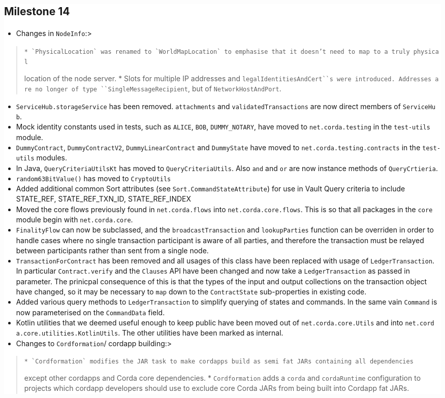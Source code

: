 

## Milestone 14


* Changes in `NodeInfo`:> 
> 
>     * `PhysicalLocation` was renamed to `WorldMapLocation` to emphasise that it doesn’t need to map to a truly physical
> location of the node server.
>     * Slots for multiple IP addresses and `legalIdentitiesAndCert``s were introduced. Addresses are no longer of type
> ``SingleMessageRecipient`, but of `NetworkHostAndPort`.



* `ServiceHub.storageService` has been removed. `attachments` and `validatedTransactions` are now direct members of
`ServiceHub`.
* Mock identity constants used in tests, such as `ALICE`, `BOB`, `DUMMY_NOTARY`, have moved to `net.corda.testing`
in the `test-utils` module.
* `DummyContract`, `DummyContractV2`, `DummyLinearContract` and `DummyState` have moved to `net.corda.testing.contracts`
in the `test-utils` modules.
* In Java, `QueryCriteriaUtilsKt` has moved to `QueryCriteriaUtils`. Also `and` and `or` are now instance methods
of `QueryCrtieria`.
* `random63BitValue()` has moved to `CryptoUtils`
* Added additional common Sort attributes (see `Sort.CommandStateAttribute`) for use in Vault Query criteria
to include STATE_REF, STATE_REF_TXN_ID, STATE_REF_INDEX
* Moved the core flows previously found in `net.corda.flows` into `net.corda.core.flows`. This is so that all packages
in the `core` module begin with `net.corda.core`.
* `FinalityFlow` can now be subclassed, and the `broadcastTransaction` and `lookupParties` function can be
overriden in order to handle cases where no single transaction participant is aware of all parties, and therefore
the transaction must be relayed between participants rather than sent from a single node.
* `TransactionForContract` has been removed and all usages of this class have been replaced with usage of
`LedgerTransaction`. In particular `Contract.verify` and the `Clauses` API have been changed and now take a
`LedgerTransaction` as passed in parameter. The prinicpal consequence of this is that the types of the input and output
collections on the transaction object have changed, so it may be necessary to `map` down to the `ContractState`
sub-properties in existing code.
* Added various query methods to `LedgerTransaction` to simplify querying of states and commands. In the same vain
`Command` is now parameterised on the `CommandData` field.
* Kotlin utilities that we deemed useful enough to keep public have been moved out of `net.corda.core.Utils` and into
`net.corda.core.utilities.KotlinUtils`. The other utilities have been marked as internal.
* Changes to `Cordformation`/ cordapp building:> 
> 
>     * `Cordformation` modifies the JAR task to make cordapps build as semi fat JARs containing all dependencies
> except other cordapps and Corda core dependencies.
>     * `Cordformation` adds a `corda` and `cordaRuntime` configuration to projects which cordapp developers should
> use to exclude core Corda JARs from being built into Cordapp fat JARs.
